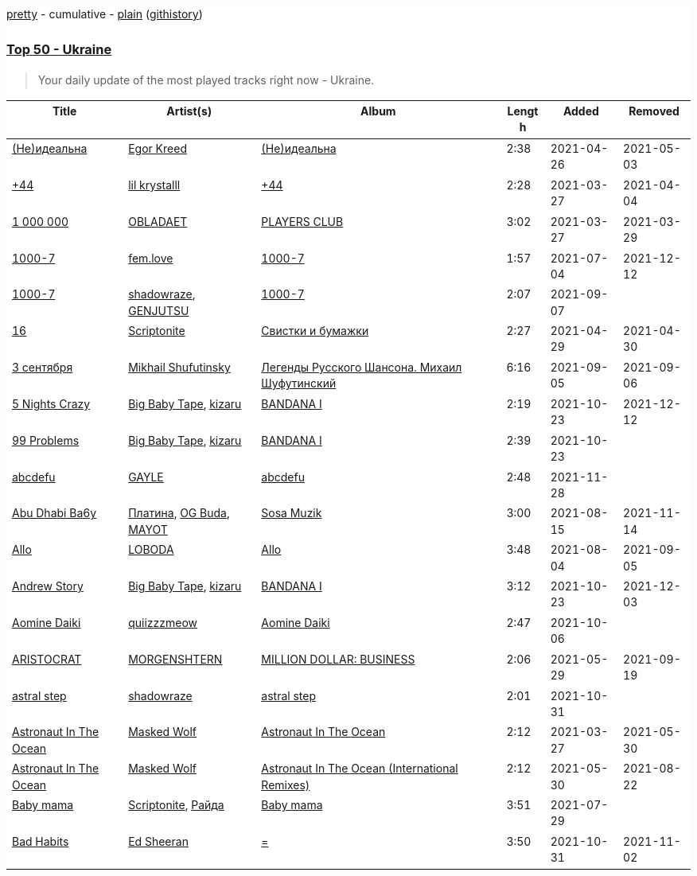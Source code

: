 [pretty](/playlists/pretty/37i9dQZEVXbKkidEfWYRuD.md) - cumulative - [plain](/playlists/plain/37i9dQZEVXbKkidEfWYRuD) ([githistory](https://github.githistory.xyz/mackorone/spotify-playlist-archive/blob/main/playlists/plain/37i9dQZEVXbKkidEfWYRuD))

### [Top 50 - Ukraine](https://open.spotify.com/playlist/37i9dQZEVXbKkidEfWYRuD)

> Your daily update of the most played tracks right now - Ukraine.

| Title | Artist(s) | Album | Length | Added | Removed |
|---|---|---|---|---|---|
| [(Не)идеальна](https://open.spotify.com/track/4td0GwMmapEdpV2g5C2l9K) | [Egor Kreed](https://open.spotify.com/artist/2KoLmBXwsgMkfAvoPBlPmb) | [(Не)идеальна](https://open.spotify.com/album/4vm9d1inYJkGY81jfbJEkh) | 2:38 | 2021-04-26 | 2021-05-03 |
| [+44](https://open.spotify.com/track/1ngGGsWzGONyiOlxdXRDr7) | [lil krystalll](https://open.spotify.com/artist/2cYbwKKlCOv5VaoU9DZwGA) | [+44](https://open.spotify.com/album/5RKI4eixkCmtxfSwhB9RkY) | 2:28 | 2021-03-27 | 2021-04-04 |
| [1 000 000](https://open.spotify.com/track/2kTdm97JgsVqkMbQChhXD1) | [OBLADAET](https://open.spotify.com/artist/1hwKCeSXpLrh4OQND6iQHw) | [PLAYERS CLUB](https://open.spotify.com/album/5sw0ehyM0UI5NX7BwPQlXI) | 3:02 | 2021-03-27 | 2021-03-29 |
| [1000-7](https://open.spotify.com/track/2L2iWhBsyosVcxx36iurfa) | [fem.love](https://open.spotify.com/artist/6PzEFDyksWekGikJc8M6Cr) | [1000-7](https://open.spotify.com/album/6rvwpnXPVYdeHuUJ995Tqe) | 1:57 | 2021-07-04 | 2021-12-12 |
| [1000-7](https://open.spotify.com/track/2IMrzJTRHGndoUbM39QIJ7) | [shadowraze](https://open.spotify.com/artist/0TO6y1x0LQodwBnxGtQu9o), [GENJUTSU](https://open.spotify.com/artist/3AqIMsKWh90Y41un7hL29x) | [1000-7](https://open.spotify.com/album/4mDMpytDYT55xNnV8LFTBE) | 2:07 | 2021-09-07 |  |
| [16](https://open.spotify.com/track/22ONmP2pHRZKTngdAl25aj) | [Scriptonite](https://open.spotify.com/artist/3vvLuXEEf7sl3izJcw0GIn) | [Свистки и бумажки](https://open.spotify.com/album/6Y0flenCeLFFmVocXSd10n) | 2:27 | 2021-04-29 | 2021-04-30 |
| [3 сентября](https://open.spotify.com/track/5k2f1GT00ainOwvBjmoDRf) | [Mikhail Shufutinsky](https://open.spotify.com/artist/3Ar1W7H096Z6qSGBMmwSmO) | [Легенды Русского Шансона. Михаил Шуфутинский](https://open.spotify.com/album/5R6IRfKDkGTLBrD4tSfqmn) | 6:16 | 2021-09-05 | 2021-09-06 |
| [5 Nights Crazy](https://open.spotify.com/track/7vbXtUsr3lSZtBzwL6lpVg) | [Big Baby Tape](https://open.spotify.com/artist/5NMwoStnfHT4LdETlJSwDT), [kizaru](https://open.spotify.com/artist/5NipqMGsY4AUeb7kGT8aVz) | [BANDANA I](https://open.spotify.com/album/6kzabofELlyd7dYqY78dzu) | 2:19 | 2021-10-23 | 2021-12-12 |
| [99 Problems](https://open.spotify.com/track/0r9fpWPI6z3V3YZXIiVaNC) | [Big Baby Tape](https://open.spotify.com/artist/5NMwoStnfHT4LdETlJSwDT), [kizaru](https://open.spotify.com/artist/5NipqMGsY4AUeb7kGT8aVz) | [BANDANA I](https://open.spotify.com/album/6kzabofELlyd7dYqY78dzu) | 2:39 | 2021-10-23 |  |
| [abcdefu](https://open.spotify.com/track/4fouWK6XVHhzl78KzQ1UjL) | [GAYLE](https://open.spotify.com/artist/2VSHKHBTiXWplO8lxcnUC9) | [abcdefu](https://open.spotify.com/album/6tUQPKlpR4x1gjrXTtOImI) | 2:48 | 2021-11-28 |  |
| [Abu Dhabi Ba6y](https://open.spotify.com/track/3Qo7FF0WmgEt3JG3B2qngy) | [Платина](https://open.spotify.com/artist/4TzGOY9RpErzedN02w8Boh), [OG Buda](https://open.spotify.com/artist/1H1zBr7TXFwTwsHU5kX9gW), [MAYOT](https://open.spotify.com/artist/3KtiWEUyKC5lgHedcN6y6C) | [Sosa Muzik](https://open.spotify.com/album/2YAGIocNPp0fc29od97AKh) | 3:00 | 2021-08-15 | 2021-11-14 |
| [Allo](https://open.spotify.com/track/5yO3MLtyhuTeRqinBGtanU) | [LOBODA](https://open.spotify.com/artist/59oe7CAquFZ5mNjQ1efKPN) | [Allo](https://open.spotify.com/album/2iiovddkmbFKZWn5wYOpje) | 3:48 | 2021-08-04 | 2021-09-05 |
| [Andrew Story](https://open.spotify.com/track/0VVa11kcXBGm99NgSiF8Rx) | [Big Baby Tape](https://open.spotify.com/artist/5NMwoStnfHT4LdETlJSwDT), [kizaru](https://open.spotify.com/artist/5NipqMGsY4AUeb7kGT8aVz) | [BANDANA I](https://open.spotify.com/album/6kzabofELlyd7dYqY78dzu) | 3:12 | 2021-10-23 | 2021-12-03 |
| [Aomine Daiki](https://open.spotify.com/track/5X1FYw7MXEgnPmQAYwAa0q) | [quiizzzmeow](https://open.spotify.com/artist/2znSAMoC2z72k1BNWVMzKW) | [Aomine Daiki](https://open.spotify.com/album/47JA7w64AWwtd38x8hvCJz) | 2:47 | 2021-10-06 |  |
| [ARISTOCRAT](https://open.spotify.com/track/0si4hbWQ2OwdxKLF6x5xEX) | [MORGENSHTERN](https://open.spotify.com/artist/0XNKQFs2Ewb3y0VsFUFc5l) | [MILLION DOLLAR: BUSINESS](https://open.spotify.com/album/04KjJSDImRLbElsI39hPLY) | 2:06 | 2021-05-29 | 2021-09-19 |
| [astral step](https://open.spotify.com/track/47iHvzU9Po0e6raFlgLBOF) | [shadowraze](https://open.spotify.com/artist/0TO6y1x0LQodwBnxGtQu9o) | [astral step](https://open.spotify.com/album/2Ctdcl5QkFWiHH1XdnQiA5) | 2:01 | 2021-10-31 |  |
| [Astronaut In The Ocean](https://open.spotify.com/track/3VT8hOC5vuDXBsHrR53WFh) | [Masked Wolf](https://open.spotify.com/artist/1uU7g3DNSbsu0QjSEqZtEd) | [Astronaut In The Ocean](https://open.spotify.com/album/57UjGWNfxfsBCykDm73XBK) | 2:12 | 2021-03-27 | 2021-05-30 |
| [Astronaut In The Ocean](https://open.spotify.com/track/0BGwAKW4u8kWOhWFflZxfl) | [Masked Wolf](https://open.spotify.com/artist/1uU7g3DNSbsu0QjSEqZtEd) | [Astronaut In The Ocean (International Remixes)](https://open.spotify.com/album/4YtSVQwETLHiKNZXySp7Mw) | 2:12 | 2021-05-30 | 2021-08-22 |
| [Baby mama](https://open.spotify.com/track/5X33A2X2OuQXUOKhawWCMm) | [Scriptonite](https://open.spotify.com/artist/3vvLuXEEf7sl3izJcw0GIn), [Райда](https://open.spotify.com/artist/06j0PdOWS31kMCmfxsCwg9) | [Baby mama](https://open.spotify.com/album/7o0T8sLI46zoWURcX0NFdT) | 3:51 | 2021-07-29 |  |
| [Bad Habits](https://open.spotify.com/track/3rmo8F54jFF8OgYsqTxm5d) | [Ed Sheeran](https://open.spotify.com/artist/6eUKZXaKkcviH0Ku9w2n3V) | [=](https://open.spotify.com/album/32iAEBstCjauDhyKpGjTuq) | 3:50 | 2021-10-31 | 2021-11-02 |
